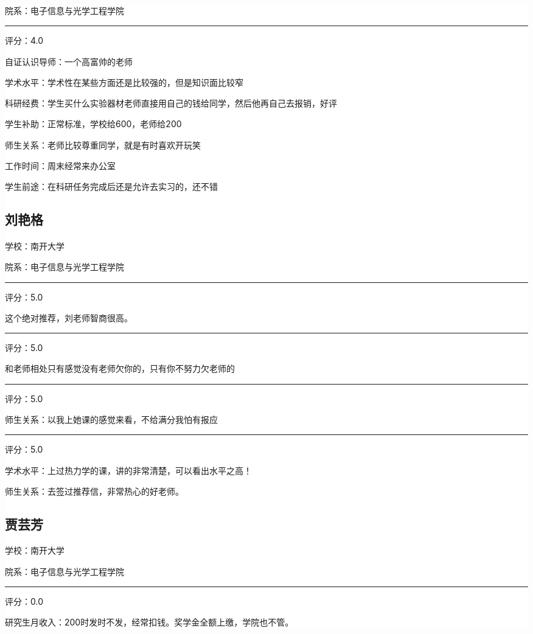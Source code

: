 院系：电子信息与光学工程学院

* * *

评分：4.0

自证认识导师：一个高富帅的老师

学术水平：学术性在某些方面还是比较强的，但是知识面比较窄

科研经费：学生买什么实验器材老师直接用自己的钱给同学，然后他再自己去报销，好评

学生补助：正常标准，学校给600，老师给200

师生关系：老师比较尊重同学，就是有时喜欢开玩笑

工作时间：周末经常来办公室

学生前途：在科研任务完成后还是允许去实习的，还不错

## 刘艳格

学校：南开大学

院系：电子信息与光学工程学院

* * *

评分：5.0

这个绝对推荐，刘老师智商很高。

* * *

评分：5.0

和老师相处只有感觉没有老师欠你的，只有你不努力欠老师的

* * *

评分：5.0

师生关系：以我上她课的感觉来看，不给满分我怕有报应

* * *

评分：5.0

学术水平：上过热力学的课，讲的非常清楚，可以看出水平之高！

师生关系：去签过推荐信，非常热心的好老师。

## 贾芸芳

学校：南开大学

院系：电子信息与光学工程学院

* * *

评分：0.0

研究生月收入：200时发时不发，经常扣钱。奖学金全额上缴，学院也不管。
